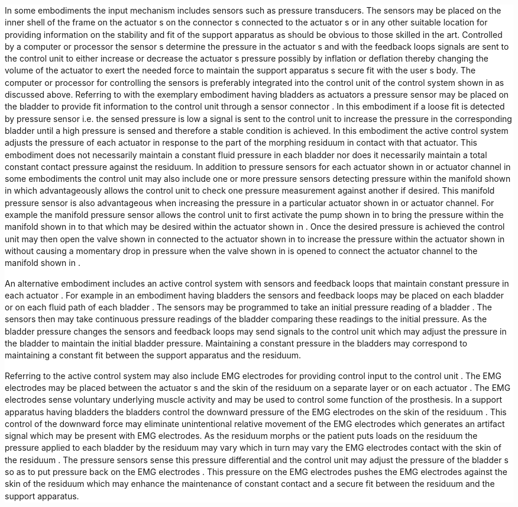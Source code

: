 In some embodiments the input mechanism includes sensors such as pressure transducers. The sensors may be placed on the inner shell of the frame on the actuator s on the connector s connected to the actuator s or in any other suitable location for providing information on the stability and fit of the support apparatus as should be obvious to those skilled in the art. Controlled by a computer or processor the sensor s determine the pressure in the actuator s and with the feedback loops signals are sent to the control unit to either increase or decrease the actuator s pressure possibly by inflation or deflation thereby changing the volume of the actuator to exert the needed force to maintain the support apparatus s secure fit with the user s body. The computer or processor for controlling the sensors is preferably integrated into the control unit of the control system shown in as discussed above. Referring to with the exemplary embodiment having bladders as actuators a pressure sensor may be placed on the bladder to provide fit information to the control unit through a sensor connector . In this embodiment if a loose fit is detected by pressure sensor i.e. the sensed pressure is low a signal is sent to the control unit to increase the pressure in the corresponding bladder until a high pressure is sensed and therefore a stable condition is achieved. In this embodiment the active control system adjusts the pressure of each actuator in response to the part of the morphing residuum in contact with that actuator. This embodiment does not necessarily maintain a constant fluid pressure in each bladder nor does it necessarily maintain a total constant contact pressure against the residuum. In addition to pressure sensors for each actuator shown in or actuator channel in some embodiments the control unit may also include one or more pressure sensors detecting pressure within the manifold shown in which advantageously allows the control unit to check one pressure measurement against another if desired. This manifold pressure sensor is also advantageous when increasing the pressure in a particular actuator shown in or actuator channel. For example the manifold pressure sensor allows the control unit to first activate the pump shown in to bring the pressure within the manifold shown in to that which may be desired within the actuator shown in . Once the desired pressure is achieved the control unit may then open the valve shown in connected to the actuator shown in to increase the pressure within the actuator shown in without causing a momentary drop in pressure when the valve shown in is opened to connect the actuator channel to the manifold shown in .

An alternative embodiment includes an active control system with sensors and feedback loops that maintain constant pressure in each actuator . For example in an embodiment having bladders the sensors and feedback loops may be placed on each bladder or on each fluid path of each bladder . The sensors may be programmed to take an initial pressure reading of a bladder . The sensors then may take continuous pressure readings of the bladder comparing these readings to the initial pressure. As the bladder pressure changes the sensors and feedback loops may send signals to the control unit which may adjust the pressure in the bladder to maintain the initial bladder pressure. Maintaining a constant pressure in the bladders may correspond to maintaining a constant fit between the support apparatus and the residuum.

Referring to the active control system may also include EMG electrodes for providing control input to the control unit . The EMG electrodes may be placed between the actuator s and the skin of the residuum on a separate layer or on each actuator . The EMG electrodes sense voluntary underlying muscle activity and may be used to control some function of the prosthesis. In a support apparatus having bladders the bladders control the downward pressure of the EMG electrodes on the skin of the residuum . This control of the downward force may eliminate unintentional relative movement of the EMG electrodes which generates an artifact signal which may be present with EMG electrodes. As the residuum morphs or the patient puts loads on the residuum the pressure applied to each bladder by the residuum may vary which in turn may vary the EMG electrodes contact with the skin of the residuum . The pressure sensors sense this pressure differential and the control unit may adjust the pressure of the bladder s so as to put pressure back on the EMG electrodes . This pressure on the EMG electrodes pushes the EMG electrodes against the skin of the residuum which may enhance the maintenance of constant contact and a secure fit between the residuum and the support apparatus.
